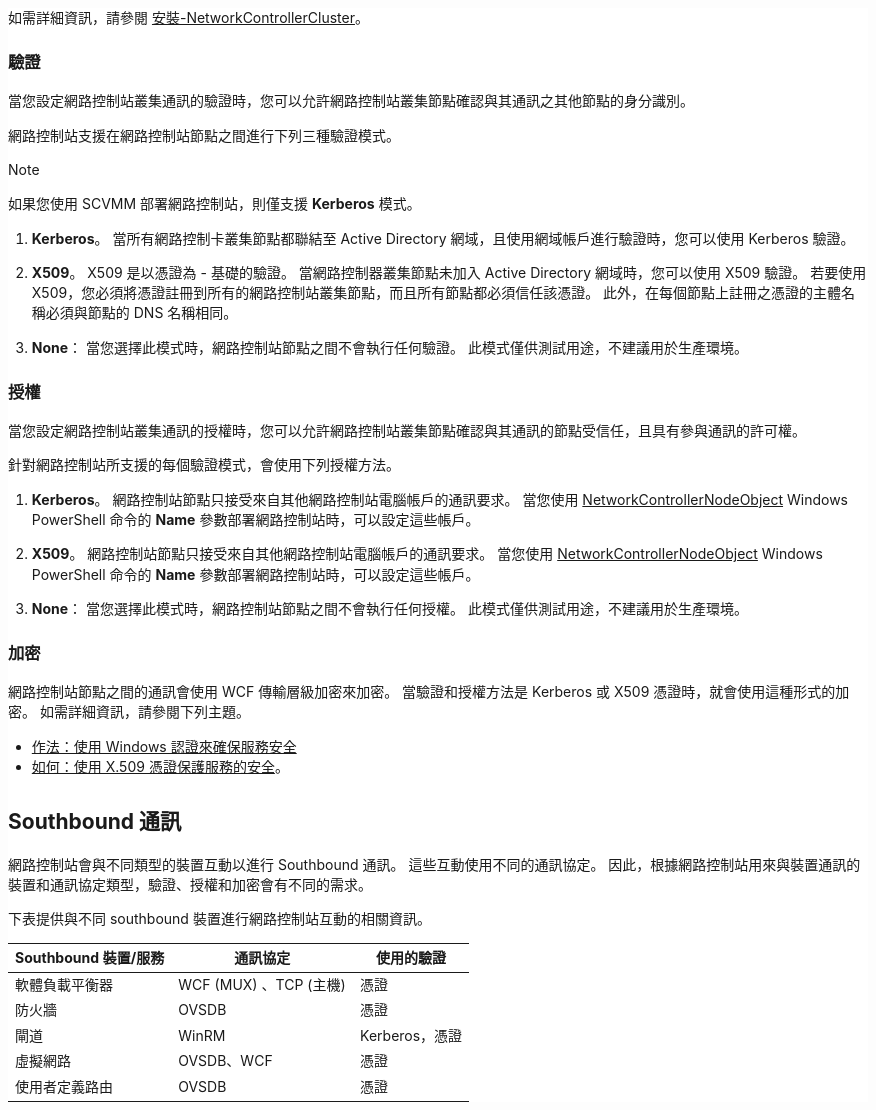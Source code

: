 如需詳細資訊，請參閱 [安裝-NetworkControllerCluster](/powershell/module/networkcontroller/install-networkcontrollercluster)。

### <a name="authentication"></a>驗證

當您設定網路控制站叢集通訊的驗證時，您可以允許網路控制站叢集節點確認與其通訊之其他節點的身分識別。

網路控制站支援在網路控制站節點之間進行下列三種驗證模式。

>[!NOTE]
>如果您使用 SCVMM 部署網路控制站，則僅支援 **Kerberos** 模式。

1. **Kerberos**。 當所有網路控制卡叢集節點都聯結至 Active Directory 網域，且使用網域帳戶進行驗證時，您可以使用 Kerberos 驗證。

2. **X509**。 X509 是以憑證為 \- 基礎的驗證。 當網路控制器叢集節點未加入 Active Directory 網域時，您可以使用 X509 驗證。 若要使用 X509，您必須將憑證註冊到所有的網路控制站叢集節點，而且所有節點都必須信任該憑證。 此外，在每個節點上註冊之憑證的主體名稱必須與節點的 DNS 名稱相同。

3. **None**： 當您選擇此模式時，網路控制站節點之間不會執行任何驗證。 此模式僅供測試用途，不建議用於生產環境。

### <a name="authorization"></a>授權

當您設定網路控制站叢集通訊的授權時，您可以允許網路控制站叢集節點確認與其通訊的節點受信任，且具有參與通訊的許可權。

針對網路控制站所支援的每個驗證模式，會使用下列授權方法。

1. **Kerberos**。 網路控制站節點只接受來自其他網路控制站電腦帳戶的通訊要求。 當您使用 [NetworkControllerNodeObject](/powershell/module/networkcontroller/new-networkcontrollernodeobject) Windows PowerShell 命令的 **Name** 參數部署網路控制站時，可以設定這些帳戶。

2. **X509**。 網路控制站節點只接受來自其他網路控制站電腦帳戶的通訊要求。 當您使用 [NetworkControllerNodeObject](/powershell/module/networkcontroller/new-networkcontrollernodeobject) Windows PowerShell 命令的 **Name** 參數部署網路控制站時，可以設定這些帳戶。

3. **None**： 當您選擇此模式時，網路控制站節點之間不會執行任何授權。 此模式僅供測試用途，不建議用於生產環境。

### <a name="encryption"></a>加密

網路控制站節點之間的通訊會使用 WCF 傳輸層級加密來加密。 當驗證和授權方法是 Kerberos 或 X509 憑證時，就會使用這種形式的加密。 如需詳細資訊，請參閱下列主題。

- [作法：使用 Windows 認證來確保服務安全](/dotnet/framework/wcf/how-to-secure-a-service-with-windows-credentials)
- [如何：使用 X.509 憑證保護服務的安全](/dotnet/framework/wcf/feature-details/how-to-secure-a-service-with-an-x-509-certificate)。

## <a name="southbound-communication"></a>Southbound 通訊

網路控制站會與不同類型的裝置互動以進行 Southbound 通訊。 這些互動使用不同的通訊協定。 因此，根據網路控制站用來與裝置通訊的裝置和通訊協定類型，驗證、授權和加密會有不同的需求。

下表提供與不同 southbound 裝置進行網路控制站互動的相關資訊。

| Southbound 裝置/服務 | 通訊協定              | 使用的驗證    |
|---------------------------|-----------------------|------------------------|
| 軟體負載平衡器    | WCF (MUX) 、TCP (主機)  | 憑證           |
| 防火牆                  | OVSDB                 | 憑證           |
| 閘道                   | WinRM                 | Kerberos，憑證 |
| 虛擬網路        | OVSDB、WCF            | 憑證           |
| 使用者定義路由      | OVSDB                 | 憑證           |

